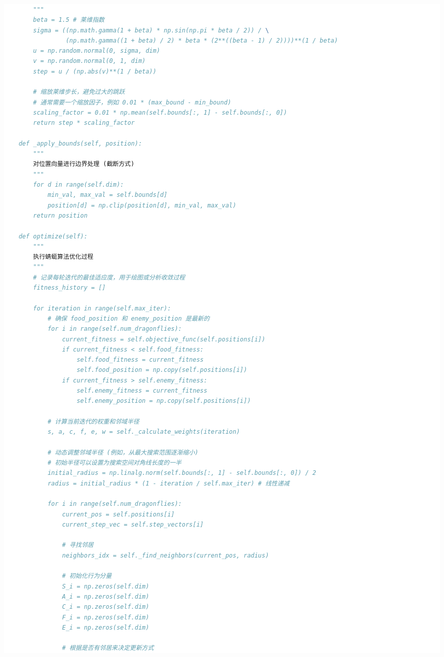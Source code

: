 ```python
        """
        beta = 1.5 # 莱维指数
        sigma = ((np.math.gamma(1 + beta) * np.sin(np.pi * beta / 2)) / \
                 (np.math.gamma((1 + beta) / 2) * beta * (2**((beta - 1) / 2))))**(1 / beta)
        u = np.random.normal(0, sigma, dim)
        v = np.random.normal(0, 1, dim)
        step = u / (np.abs(v)**(1 / beta))
        
        # 缩放莱维步长，避免过大的跳跃
        # 通常需要一个缩放因子，例如 0.01 * (max_bound - min_bound)
        scaling_factor = 0.01 * np.mean(self.bounds[:, 1] - self.bounds[:, 0])
        return step * scaling_factor

    def _apply_bounds(self, position):
        """
        对位置向量进行边界处理 (截断方式)
        """
        for d in range(self.dim):
            min_val, max_val = self.bounds[d]
            position[d] = np.clip(position[d], min_val, max_val)
        return position

    def optimize(self):
        """
        执行蜻蜓算法优化过程
        """
        # 记录每轮迭代的最佳适应度，用于绘图或分析收敛过程
        fitness_history = []

        for iteration in range(self.max_iter):
            # 确保 food_position 和 enemy_position 是最新的
            for i in range(self.num_dragonflies):
                current_fitness = self.objective_func(self.positions[i])
                if current_fitness < self.food_fitness:
                    self.food_fitness = current_fitness
                    self.food_position = np.copy(self.positions[i])
                if current_fitness > self.enemy_fitness:
                    self.enemy_fitness = current_fitness
                    self.enemy_position = np.copy(self.positions[i])
            
            # 计算当前迭代的权重和邻域半径
            s, a, c, f, e, w = self._calculate_weights(iteration)
            
            # 动态调整邻域半径 (例如，从最大搜索范围逐渐缩小)
            # 初始半径可以设置为搜索空间对角线长度的一半
            initial_radius = np.linalg.norm(self.bounds[:, 1] - self.bounds[:, 0]) / 2
            radius = initial_radius * (1 - iteration / self.max_iter) # 线性递减

            for i in range(self.num_dragonflies):
                current_pos = self.positions[i]
                current_step_vec = self.step_vectors[i]
                
                # 寻找邻居
                neighbors_idx = self._find_neighbors(current_pos, radius)

                # 初始化行为分量
                S_i = np.zeros(self.dim)
                A_i = np.zeros(self.dim)
                C_i = np.zeros(self.dim)
                F_i = np.zeros(self.dim)
                E_i = np.zeros(self.dim)

                # 根据是否有邻居来决定更新方式
```